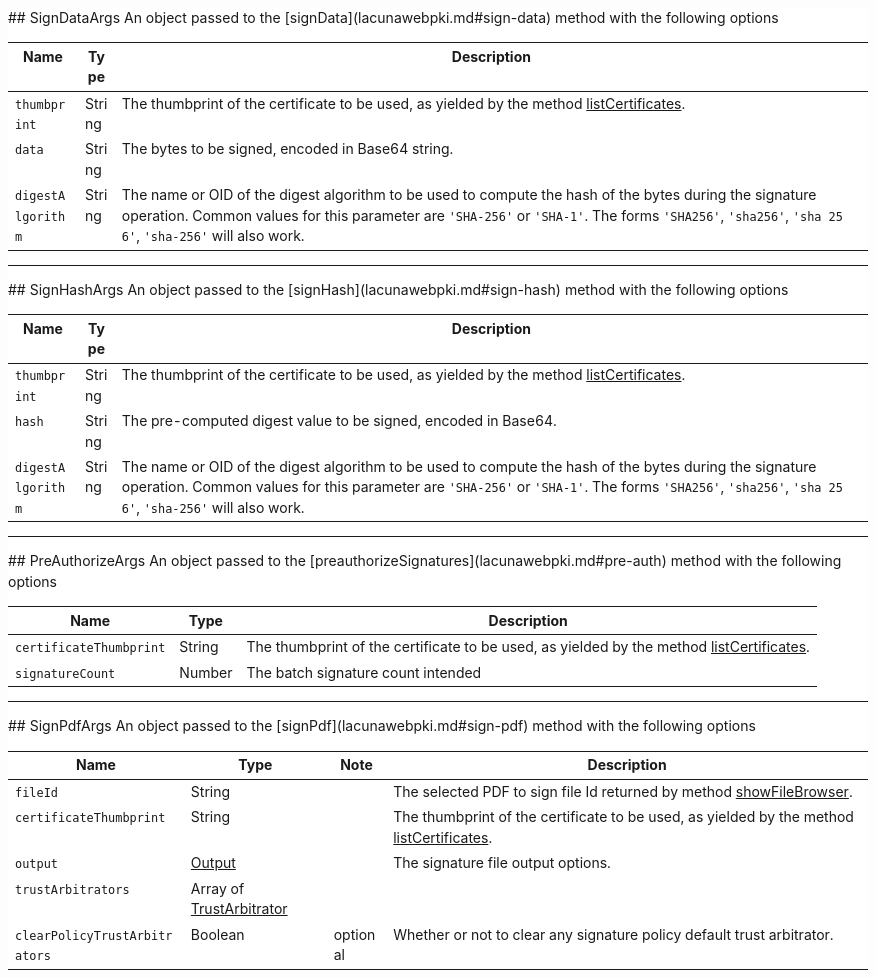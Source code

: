 <a name="sign-data-args" />
## SignDataArgs
An object passed to the [signData](lacunawebpki.md#sign-data) method with the following options

 Name              | Type   | Description 
-------------------|--------|-------------
`thumbprint`      | String | The thumbprint of the certificate to be used, as yielded by the method [listCertificates](lacunawebpki.md#list-certificates).
`data`            | String | The bytes to be signed, encoded in Base64 string.
`digestAlgorithm` | String | The name or OID of the digest algorithm to be used to compute the hash of the bytes during the signature operation. Common values for this parameter are `'SHA-256'` or `'SHA-1'`. The forms `'SHA256'`, `'sha256'`, `'sha 256'`, `'sha-256'` will also work.

---

<a name="sign-hash-args" />
## SignHashArgs
An object passed to the [signHash](lacunawebpki.md#sign-hash) method with the following options

Name              | Type   | Description 
------------------|--------|-------------
`thumbprint`      | String | The thumbprint of the certificate to be used, as yielded by the method [listCertificates](lacunawebpki.md#list-certificates).
`hash`            | String | The pre-computed digest value to be signed, encoded in Base64.
`digestAlgorithm` | String | The name or OID of the digest algorithm to be used to compute the hash of the bytes during the signature operation. Common values for this parameter are `'SHA-256'` or `'SHA-1'`. The forms `'SHA256'`, `'sha256'`, `'sha 256'`, `'sha-256'` will also work.

---

<a name="pre-auth-args" />
## PreAuthorizeArgs
An object passed to the [preauthorizeSignatures](lacunawebpki.md#pre-auth) method with the following options

Name                    | Type   | Description
------------------------|--------|------------
`certificateThumbprint` | String | The thumbprint of the certificate to be used, as yielded by the method [listCertificates](lacunawebpki.md#list-certificates).
`signatureCount`        | Number | The batch signature count intended

---

<a name="sign-pdf-args" />
## SignPdfArgs
An object passed to the [signPdf](lacunawebpki.md#sign-pdf) method with the following options

Name                          | Type                                                                | Note     | Description
------------------------------|---------------------------------------------------------------------|----------|------------
`fileId`                      | String                                                              |          | The selected PDF to sign file Id returned by method [showFileBrowser](lacunawebpki.md#show-file-browser).
`certificateThumbprint`       | String                                                              |          | The thumbprint of the certificate to be used, as yielded by the method [listCertificates](lacunawebpki.md#list-certificates).
`output`                      | [Output](object-types.md#output-object)                             |          | The signature file output options.
`trustArbitrators`            | Array of [TrustArbitrator](object-types.md#trust-arbitrator)        |          | 
`clearPolicyTrustArbitrators` | Boolean                                                             | optional | Whether or not to clear any signature policy default trust arbitrator.